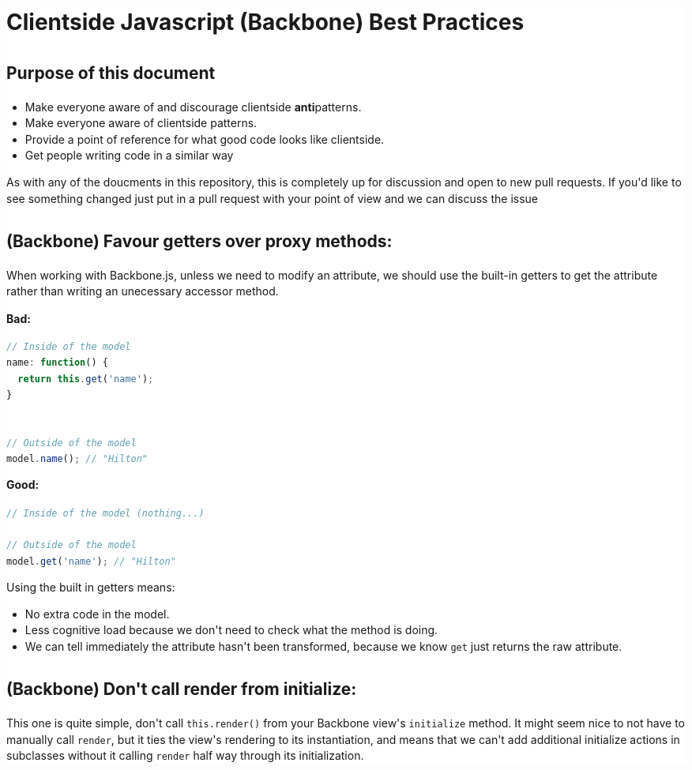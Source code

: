 
# Clientside Javascript (Backbone) Best Practices

## Purpose of this document

 - Make everyone aware of and discourage clientside **anti**patterns.
 - Make everyone aware of clientside patterns.
 - Provide a point of reference for what good code looks like clientside.
 - Get people writing code in a similar way
 
As with any of the doucments in this repository, this is completely up for discussion and open to new pull requests. If you'd like to see something changed just put in a pull request with your point of view and we can discuss the issue
 
## (Backbone) Favour getters over proxy methods:
When working with Backbone.js, unless we need to modify an attribute, we should use the built-in getters to get the attribute rather than writing an unecessary accessor method.

**Bad:**

```javascript
// Inside of the model
name: function() {
  return this.get('name');
}


// Outside of the model
model.name(); // "Hilton"

```

**Good:**

```javascript
// Inside of the model (nothing...) 

// Outside of the model
model.get('name'); // "Hilton"
```

Using the built in getters means:

 - No extra code in the model.
 - Less cognitive load because we don't need to check what the method is doing.
 - We can tell immediately the attribute hasn't been transformed, because we know `get` just returns the raw attribute.
 
## (Backbone) Don't call render from initialize:
This one is quite simple, don't call `this.render()` from your Backbone view's `initialize` method. It might seem nice to not have to manually call `render`, but it ties the view's rendering to its instantiation, and means that we can't add additional initialize actions in subclasses without it calling `render` half way through its initialization.
